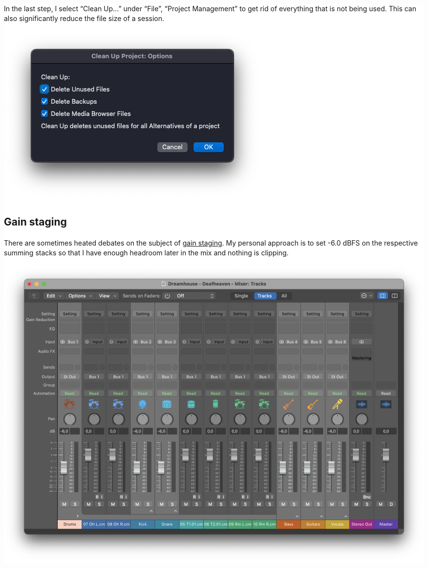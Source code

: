 In the last step, I select “Clean Up...” under “File”, “Project Management” to get rid of everything that is not being used. This can also significantly reduce the file size of a session.

![Alert window in Logic Pro X offering the following options to select: Delete unused files, delete backups and delete media browser files.](12-clean-up.png)

## Gain staging

There are sometimes heated debates on the subject of [gain staging](https://en.wikipedia.org/wiki/Gain_stage). My personal approach is to set -6.0 dBFS on the respective summing stacks so that I have enough headroom later in the mix and nothing is clipping.

![Mixer view in Logic Pro X with all six summing stacks highlighted. Their faders have been lowered to show a value of -6 decibel.](13-gain-staging.png)
